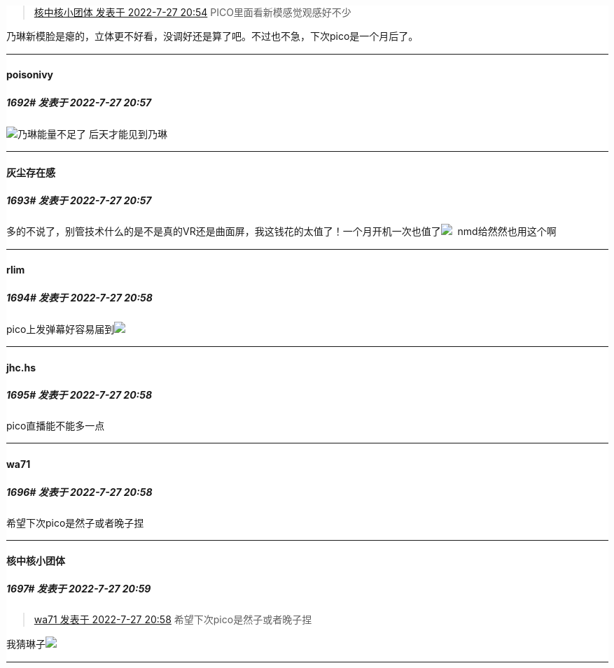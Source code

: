 <blockquote><a href="httphttps://bbs.saraba1st.com/2b/forum.php?mod=redirect&amp;goto=findpost&amp;pid=56828738&amp;ptid=2083444" target="_blank">核中核小团体 发表于 2022-7-27 20:54</a>
PICO里面看新模感觉观感好不少</blockquote>
乃琳新模脸是瘪的，立体更不好看，没调好还是算了吧。不过也不急，下次pico是一个月后了。

*****

####  poisonivy  
##### 1692#       发表于 2022-7-27 20:57

<img src="https://static.saraba1st.com/image/smiley/face2017/136.png" referrerpolicy="no-referrer">乃琳能量不足了 后天才能见到乃琳

*****

####  灰尘存在感  
##### 1693#       发表于 2022-7-27 20:57

多的不说了，别管技术什么的是不是真的VR还是曲面屏，我这钱花的太值了！一个月开机一次也值了<img src="https://static.saraba1st.com/image/smiley/face2017/138.png" referrerpolicy="no-referrer">  nmd给然然也用这个啊

*****

####  rlim  
##### 1694#       发表于 2022-7-27 20:58

pico上发弹幕好容易届到<img src="https://static.saraba1st.com/image/smiley/face2017/074.png" referrerpolicy="no-referrer">

*****

####  jhc.hs  
##### 1695#       发表于 2022-7-27 20:58

pico直播能不能多一点

*****

####  wa71  
##### 1696#       发表于 2022-7-27 20:58

希望下次pico是然子或者晚子捏

*****

####  核中核小团体  
##### 1697#       发表于 2022-7-27 20:59

<blockquote><a href="httphttps://bbs.saraba1st.com/2b/forum.php?mod=redirect&amp;goto=findpost&amp;pid=56828791&amp;ptid=2083444" target="_blank">wa71 发表于 2022-7-27 20:58</a>
希望下次pico是然子或者晚子捏</blockquote>
我猜琳子<img src="https://static.saraba1st.com/image/smiley/face2017/066.png" referrerpolicy="no-referrer">

*****
